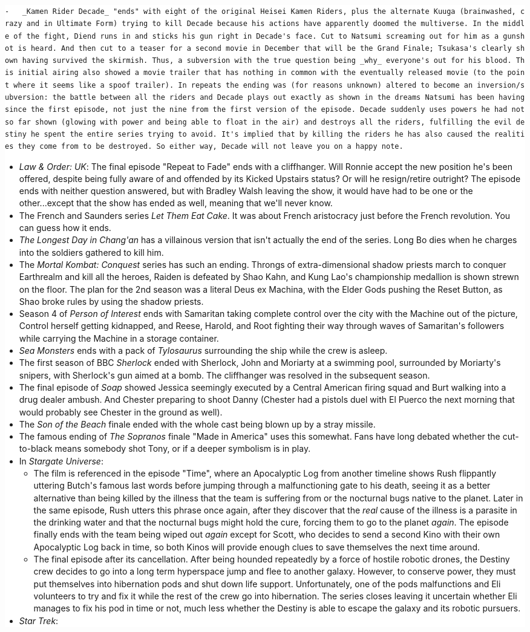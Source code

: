     -   _Kamen Rider Decade_ "ends" with eight of the original Heisei Kamen Riders, plus the alternate Kuuga (brainwashed, crazy and in Ultimate Form) trying to kill Decade because his actions have apparently doomed the multiverse. In the middle of the fight, Diend runs in and sticks his gun right in Decade's face. Cut to Natsumi screaming out for him as a gunshot is heard. And then cut to a teaser for a second movie in December that will be the Grand Finale; Tsukasa's clearly shown having survived the skirmish. Thus, a subversion with the true question being _why_ everyone's out for his blood. This initial airing also showed a movie trailer that has nothing in common with the eventually released movie (to the point where it seems like a spoof trailer). In repeats the ending was (for reasons unknown) altered to become an inversion/subversion: the battle between all the riders and Decade plays out exactly as shown in the dreams Natsumi has been having since the first episode, not just the nine from the first version of the episode. Decade suddenly uses powers he had not so far shown (glowing with power and being able to float in the air) and destroys all the riders, fulfilling the evil destiny he spent the entire series trying to avoid. It's implied that by killing the riders he has also caused the realities they come from to be destroyed. So either way, Decade will not leave you on a happy note.
-   _Law & Order: UK_: The final episode "Repeat to Fade" ends with a cliffhanger. Will Ronnie accept the new position he's been offered, despite being fully aware of and offended by its Kicked Upstairs status? Or will he resign/retire outright? The episode ends with neither question answered, but with Bradley Walsh leaving the show, it would have had to be one or the other...except that the show has ended as well, meaning that we'll never know.
-   The French and Saunders series _Let Them Eat Cake_. It was about French aristocracy just before the French revolution. You can guess how it ends.
-   _The Longest Day in Chang'an_ has a villainous version that isn't actually the end of the series. Long Bo dies when he charges into the soldiers gathered to kill him.
-   The _Mortal Kombat: Conquest_ series has such an ending. Throngs of extra-dimensional shadow priests march to conquer Earthrealm and kill all the heroes, Raiden is defeated by Shao Kahn, and Kung Lao's championship medallion is shown strewn on the floor. The plan for the 2nd season was a literal Deus ex Machina, with the Elder Gods pushing the Reset Button, as Shao broke rules by using the shadow priests.
-   Season 4 of _Person of Interest_ ends with Samaritan taking complete control over the city with the Machine out of the picture, Control herself getting kidnapped, and Reese, Harold, and Root fighting their way through waves of Samaritan's followers while carrying the Machine in a storage container.
-   _Sea Monsters_ ends with a pack of _Tylosaurus_ surrounding the ship while the crew is asleep.
-   The first season of BBC _Sherlock_ ended with Sherlock, John and Moriarty at a swimming pool, surrounded by Moriarty's snipers, with Sherlock's gun aimed at a bomb. The cliffhanger was resolved in the subsequent season.
-   The final episode of _Soap_ showed Jessica seemingly executed by a Central American firing squad and Burt walking into a drug dealer ambush. And Chester preparing to shoot Danny (Chester had a pistols duel with El Puerco the next morning that would probably see Chester in the ground as well).
-   The _Son of the Beach_ finale ended with the whole cast being blown up by a stray missile.
-   The famous ending of _The Sopranos_ finale "Made in America" uses this somewhat. Fans have long debated whether the cut-to-black means somebody shot Tony, or if a deeper symbolism is in play.
-   In _Stargate Universe_:
    -   The film is referenced in the episode "Time", where an Apocalyptic Log from another timeline shows Rush flippantly uttering Butch's famous last words before jumping through a malfunctioning gate to his death, seeing it as a better alternative than being killed by the illness that the team is suffering from or the nocturnal bugs native to the planet. Later in the same episode, Rush utters this phrase once again, after they discover that the _real_ cause of the illness is a parasite in the drinking water and that the nocturnal bugs might hold the cure, forcing them to go to the planet _again_. The episode finally ends with the team being wiped out _again_ except for Scott, who decides to send a second Kino with their own Apocalyptic Log back in time, so both Kinos will provide enough clues to save themselves the next time around.
    -   The final episode after its cancellation. After being hounded repeatedly by a force of hostile robotic drones, the Destiny crew decides to go into a long term hyperspace jump and flee to another galaxy. However, to conserve power, they must put themselves into hibernation pods and shut down life support. Unfortunately, one of the pods malfunctions and Eli volunteers to try and fix it while the rest of the crew go into hibernation. The series closes leaving it uncertain whether Eli manages to fix his pod in time or not, much less whether the Destiny is able to escape the galaxy and its robotic pursuers.
-   _Star Trek_: